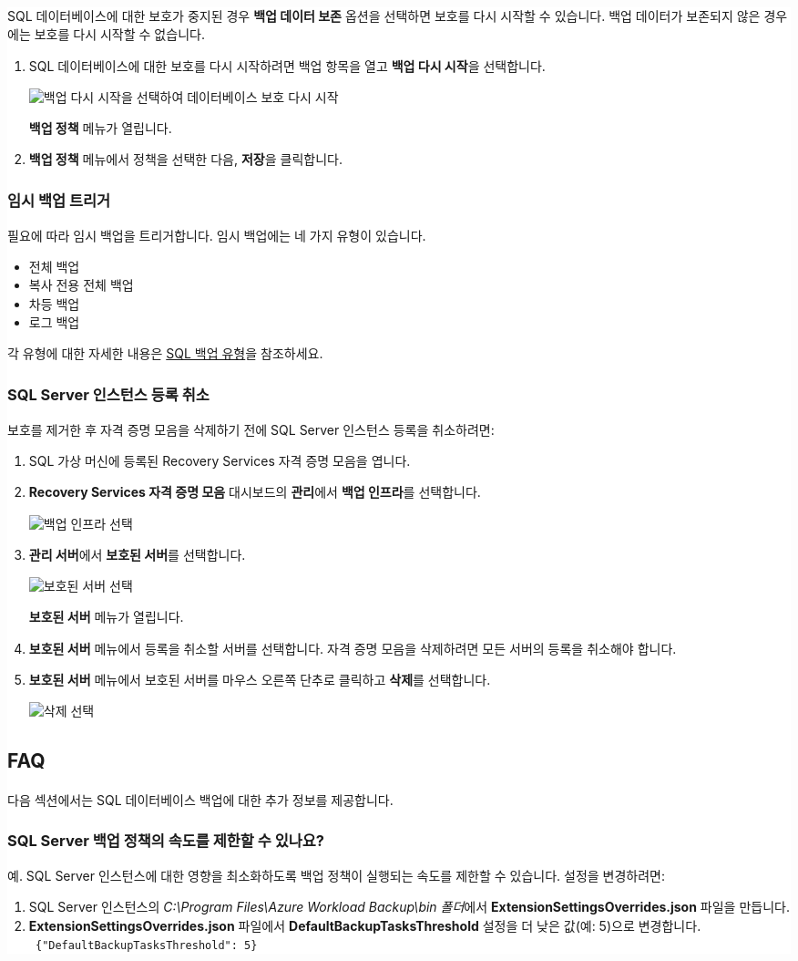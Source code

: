 SQL 데이터베이스에 대한 보호가 중지된 경우 **백업 데이터 보존** 옵션을 선택하면 보호를 다시 시작할 수 있습니다. 백업 데이터가 보존되지 않은 경우에는 보호를 다시 시작할 수 없습니다.

1. SQL 데이터베이스에 대한 보호를 다시 시작하려면 백업 항목을 열고 **백업 다시 시작**을 선택합니다.

    ![백업 다시 시작을 선택하여 데이터베이스 보호 다시 시작](./media/backup-azure-sql-database/resume-backup-button.png)

   **백업 정책** 메뉴가 열립니다.

2. **백업 정책** 메뉴에서 정책을 선택한 다음, **저장**을 클릭합니다.

### <a name="trigger-an-adhoc-backup"></a>임시 백업 트리거

필요에 따라 임시 백업을 트리거합니다. 임시 백업에는 네 가지 유형이 있습니다.

* 전체 백업
* 복사 전용 전체 백업
* 차등 백업
* 로그 백업

각 유형에 대한 자세한 내용은 [SQL 백업 유형](https://docs.microsoft.com/sql/relational-databases/backup-restore/backup-overview-sql-server?view=sql-server-2017#types-of-backups)을 참조하세요.

### <a name="unregister-a-sql-server-instance"></a>SQL Server 인스턴스 등록 취소

보호를 제거한 후 자격 증명 모음을 삭제하기 전에 SQL Server 인스턴스 등록을 취소하려면:

1. SQL 가상 머신에 등록된 Recovery Services 자격 증명 모음을 엽니다.

2. **Recovery Services 자격 증명 모음** 대시보드의 **관리**에서 **백업 인프라**를 선택합니다.  

   ![백업 인프라 선택](./media/backup-azure-sql-database/backup-infrastructure-button.png)

3. **관리 서버**에서 **보호된 서버**를 선택합니다.

   ![보호된 서버 선택](./media/backup-azure-sql-database/protected-servers.png)

    **보호된 서버** 메뉴가 열립니다.

4. **보호된 서버** 메뉴에서 등록을 취소할 서버를 선택합니다. 자격 증명 모음을 삭제하려면 모든 서버의 등록을 취소해야 합니다.

5. **보호된 서버** 메뉴에서 보호된 서버를 마우스 오른쪽 단추로 클릭하고 **삭제**를 선택합니다.

   ![삭제 선택](./media/backup-azure-sql-database/delete-protected-server.png)

## <a name="faq"></a>FAQ

다음 섹션에서는 SQL 데이터베이스 백업에 대한 추가 정보를 제공합니다.

### <a name="can-i-throttle-the-speed-of-the-sql-server-backup-policy"></a>SQL Server 백업 정책의 속도를 제한할 수 있나요?

예. SQL Server 인스턴스에 대한 영향을 최소화하도록 백업 정책이 실행되는 속도를 제한할 수 있습니다.
설정을 변경하려면:
1. SQL Server 인스턴스의 *C:\Program Files\Azure Workload Backup\bin 폴더*에서 **ExtensionSettingsOverrides.json** 파일을 만듭니다.
2. **ExtensionSettingsOverrides.json** 파일에서 **DefaultBackupTasksThreshold** 설정을 더 낮은 값(예: 5)으로 변경합니다. <br>
  ` {"DefaultBackupTasksThreshold": 5}`
